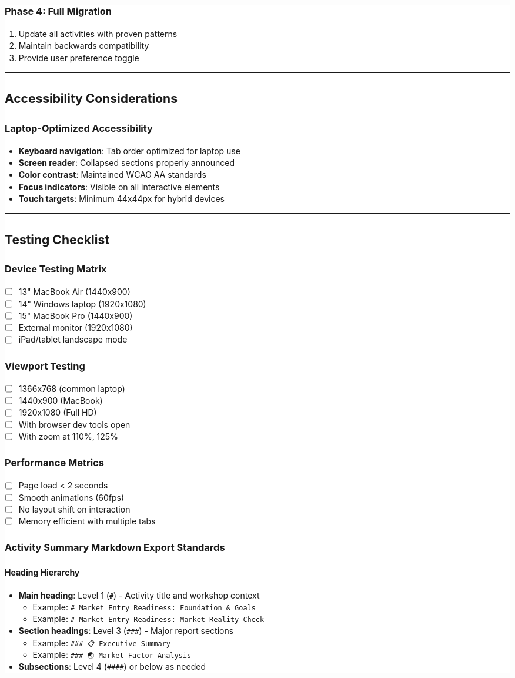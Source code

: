 ### Phase 4: Full Migration
1. Update all activities with proven patterns
2. Maintain backwards compatibility
3. Provide user preference toggle

---

## Accessibility Considerations

### Laptop-Optimized Accessibility
- **Keyboard navigation**: Tab order optimized for laptop use
- **Screen reader**: Collapsed sections properly announced
- **Color contrast**: Maintained WCAG AA standards
- **Focus indicators**: Visible on all interactive elements
- **Touch targets**: Minimum 44x44px for hybrid devices

---

## Testing Checklist

### Device Testing Matrix
- [ ] 13" MacBook Air (1440x900)
- [ ] 14" Windows laptop (1920x1080)
- [ ] 15" MacBook Pro (1440x900)
- [ ] External monitor (1920x1080)
- [ ] iPad/tablet landscape mode

### Viewport Testing
- [ ] 1366x768 (common laptop)
- [ ] 1440x900 (MacBook)
- [ ] 1920x1080 (Full HD)
- [ ] With browser dev tools open
- [ ] With zoom at 110%, 125%

### Performance Metrics
- [ ] Page load < 2 seconds
- [ ] Smooth animations (60fps)
- [ ] No layout shift on interaction
- [ ] Memory efficient with multiple tabs

### Activity Summary Markdown Export Standards

#### Heading Hierarchy
- **Main heading**: Level 1 (`#`) - Activity title and workshop context
  - Example: `# Market Entry Readiness: Foundation & Goals`
  - Example: `# Market Entry Readiness: Market Reality Check`
- **Section headings**: Level 3 (`###`) - Major report sections
  - Example: `### 📋 Executive Summary`
  - Example: `### 🌏 Market Factor Analysis`
- **Subsections**: Level 4 (`####`) or below as needed
